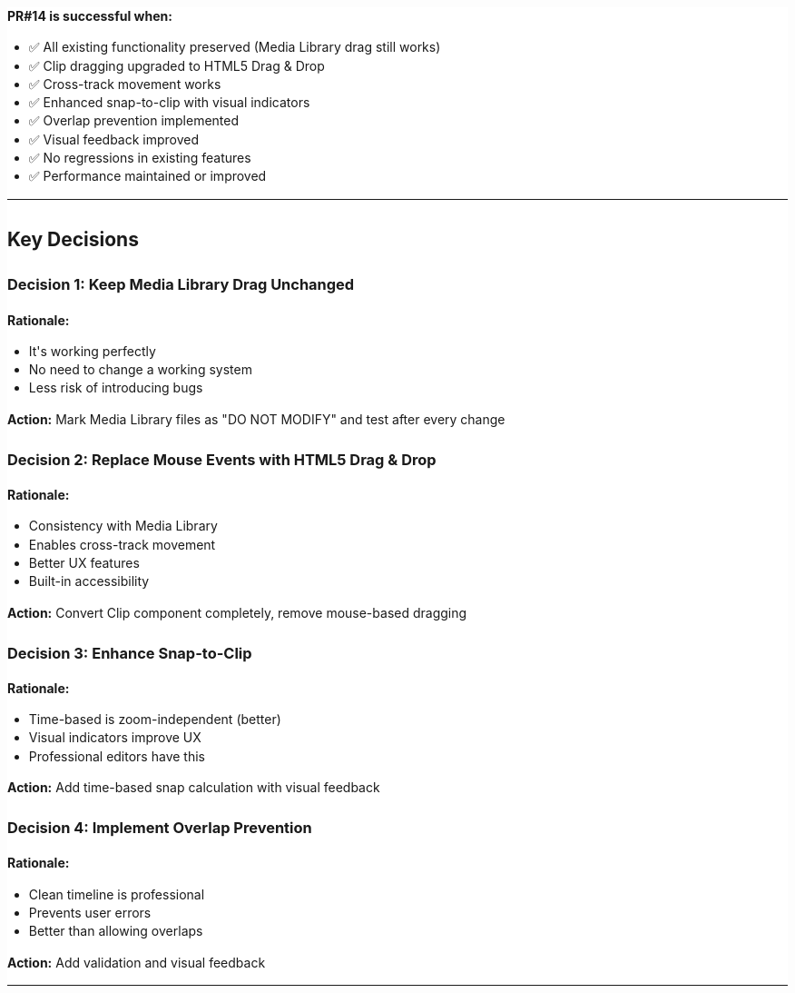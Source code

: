 **PR#14 is successful when:**

- ✅ All existing functionality preserved (Media Library drag still works)
- ✅ Clip dragging upgraded to HTML5 Drag & Drop
- ✅ Cross-track movement works
- ✅ Enhanced snap-to-clip with visual indicators
- ✅ Overlap prevention implemented
- ✅ Visual feedback improved
- ✅ No regressions in existing features
- ✅ Performance maintained or improved

---

## Key Decisions

### Decision 1: Keep Media Library Drag Unchanged

**Rationale:**
- It's working perfectly
- No need to change a working system
- Less risk of introducing bugs

**Action:** Mark Media Library files as "DO NOT MODIFY" and test after every change

### Decision 2: Replace Mouse Events with HTML5 Drag & Drop

**Rationale:**
- Consistency with Media Library
- Enables cross-track movement
- Better UX features
- Built-in accessibility

**Action:** Convert Clip component completely, remove mouse-based dragging

### Decision 3: Enhance Snap-to-Clip

**Rationale:**
- Time-based is zoom-independent (better)
- Visual indicators improve UX
- Professional editors have this

**Action:** Add time-based snap calculation with visual feedback

### Decision 4: Implement Overlap Prevention

**Rationale:**
- Clean timeline is professional
- Prevents user errors
- Better than allowing overlaps

**Action:** Add validation and visual feedback

---
